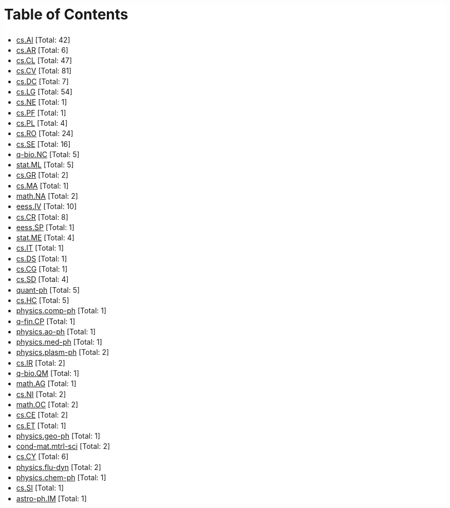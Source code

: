 <div id=toc></div>

# Table of Contents

- [cs.AI](#cs.AI) [Total: 42]
- [cs.AR](#cs.AR) [Total: 6]
- [cs.CL](#cs.CL) [Total: 47]
- [cs.CV](#cs.CV) [Total: 81]
- [cs.DC](#cs.DC) [Total: 7]
- [cs.LG](#cs.LG) [Total: 54]
- [cs.NE](#cs.NE) [Total: 1]
- [cs.PF](#cs.PF) [Total: 1]
- [cs.PL](#cs.PL) [Total: 4]
- [cs.RO](#cs.RO) [Total: 24]
- [cs.SE](#cs.SE) [Total: 16]
- [q-bio.NC](#q-bio.NC) [Total: 5]
- [stat.ML](#stat.ML) [Total: 5]
- [cs.GR](#cs.GR) [Total: 2]
- [cs.MA](#cs.MA) [Total: 1]
- [math.NA](#math.NA) [Total: 2]
- [eess.IV](#eess.IV) [Total: 10]
- [cs.CR](#cs.CR) [Total: 8]
- [eess.SP](#eess.SP) [Total: 1]
- [stat.ME](#stat.ME) [Total: 4]
- [cs.IT](#cs.IT) [Total: 1]
- [cs.DS](#cs.DS) [Total: 1]
- [cs.CG](#cs.CG) [Total: 1]
- [cs.SD](#cs.SD) [Total: 4]
- [quant-ph](#quant-ph) [Total: 5]
- [cs.HC](#cs.HC) [Total: 5]
- [physics.comp-ph](#physics.comp-ph) [Total: 1]
- [q-fin.CP](#q-fin.CP) [Total: 1]
- [physics.ao-ph](#physics.ao-ph) [Total: 1]
- [physics.med-ph](#physics.med-ph) [Total: 1]
- [physics.plasm-ph](#physics.plasm-ph) [Total: 2]
- [cs.IR](#cs.IR) [Total: 2]
- [q-bio.QM](#q-bio.QM) [Total: 1]
- [math.AG](#math.AG) [Total: 1]
- [cs.NI](#cs.NI) [Total: 2]
- [math.OC](#math.OC) [Total: 2]
- [cs.CE](#cs.CE) [Total: 2]
- [cs.ET](#cs.ET) [Total: 1]
- [physics.geo-ph](#physics.geo-ph) [Total: 1]
- [cond-mat.mtrl-sci](#cond-mat.mtrl-sci) [Total: 2]
- [cs.CY](#cs.CY) [Total: 6]
- [physics.flu-dyn](#physics.flu-dyn) [Total: 2]
- [physics.chem-ph](#physics.chem-ph) [Total: 1]
- [cs.SI](#cs.SI) [Total: 1]
- [astro-ph.IM](#astro-ph.IM) [Total: 1]

